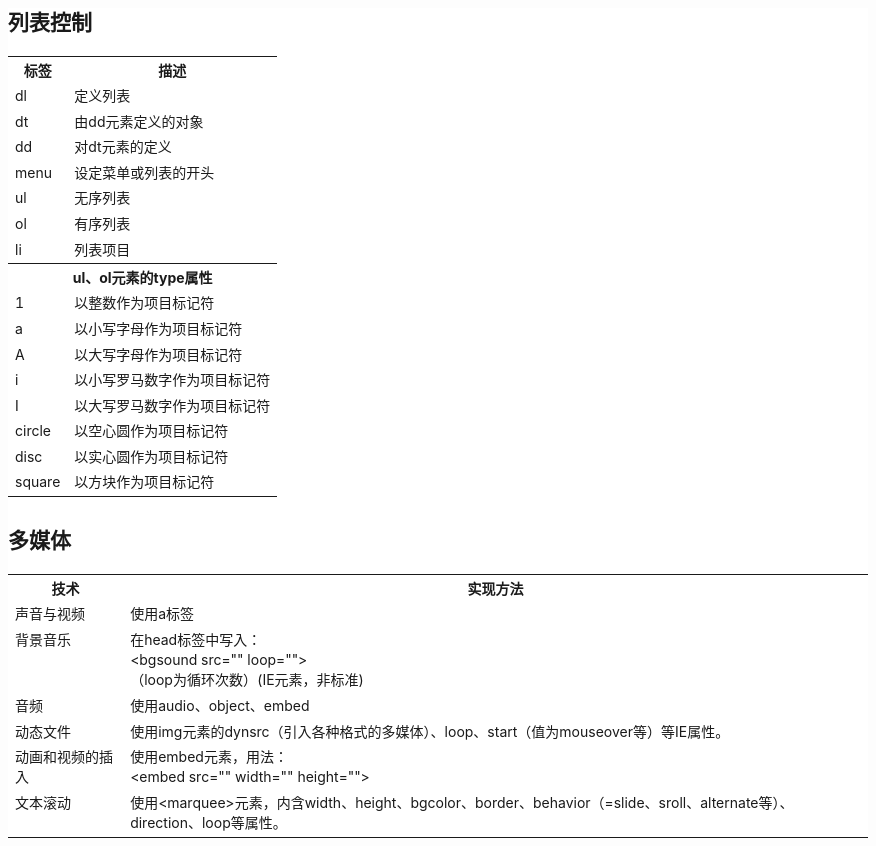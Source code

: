 ## 列表控制
<table>
<tr><th>标签<th>描述
<tr><td>dl<td>定义列表
<tr><td>dt<td>由dd元素定义的对象
<tr><td>dd<td>对dt元素的定义
<tr><td>menu<td>设定菜单或列表的开头
<tr><td>ul<td>无序列表
<tr><td>ol<td>有序列表
<tr><td>li<td>列表项目
<tr><th colspan=2>ul、ol元素的type属性
<tr><td>1<td>以整数作为项目标记符
<tr><td>a<td>以小写字母作为项目标记符
<tr><td>A<td>以大写字母作为项目标记符
<tr><td>i<td>以小写罗马数字作为项目标记符
<tr><td>I<td>以大写罗马数字作为项目标记符
<tr><td>circle<td>以空心圆作为项目标记符
<tr><td>disc<td>以实心圆作为项目标记符
<tr><td>square<td>以方块作为项目标记符
</table>

## 多媒体
<table>
<tr><th>技术<th>实现方法
<tr><td>声音与视频<td>使用a标签
<tr><td>背景音乐<td>在head标签中写入：<br>&lt;bgsound src="" loop=""><br>（loop为循环次数）(IE元素，非标准)
<tr><td>音频<td>使用audio、object、embed
<tr><td>动态文件<td>使用img元素的dynsrc（引入各种格式的多媒体）、loop、start（值为mouseover等）等IE属性。
<tr><td>动画和视频的插入<td>使用embed元素，用法：<br>&lt;embed src="" width="" height="">
<tr><td>文本滚动<td>使用&lt;marquee>元素，内含width、height、bgcolor、border、behavior（=slide、sroll、alternate等）、direction、loop等属性。
</table>
